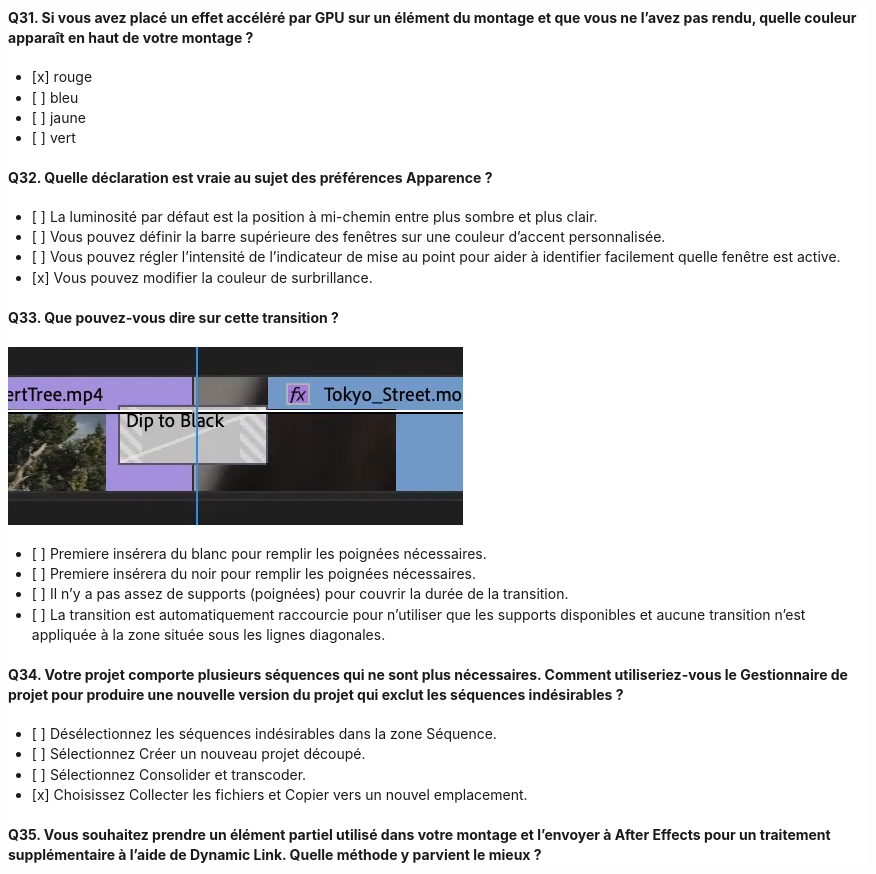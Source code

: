 #### Q31. Si vous avez placé un effet accéléré par GPU sur un élément du montage et que vous ne l’avez pas rendu, quelle couleur apparaît en haut de votre montage ?

*   \[x] rouge
*   \[ ] bleu
*   \[ ] jaune
*   \[ ] vert

#### Q32. Quelle déclaration est vraie au sujet des préférences Apparence ?

*   \[ ] La luminosité par défaut est la position à mi-chemin entre plus sombre et plus clair.
*   \[ ] Vous pouvez définir la barre supérieure des fenêtres sur une couleur d’accent personnalisée.
*   \[ ] Vous pouvez régler l’intensité de l’indicateur de mise au point pour aider à identifier facilement quelle fenêtre est active.
*   \[x] Vous pouvez modifier la couleur de surbrillance.

#### Q33. Que pouvez-vous dire sur cette transition ?

![image](images/007.png)

*   \[ ] Premiere insérera du blanc pour remplir les poignées nécessaires.
*   \[ ] Premiere insérera du noir pour remplir les poignées nécessaires.
*   \[ ] Il n’y a pas assez de supports (poignées) pour couvrir la durée de la transition.
*   \[ ] La transition est automatiquement raccourcie pour n’utiliser que les supports disponibles et aucune transition n’est appliquée à la zone située sous les lignes diagonales.

#### Q34. Votre projet comporte plusieurs séquences qui ne sont plus nécessaires. Comment utiliseriez-vous le Gestionnaire de projet pour produire une nouvelle version du projet qui exclut les séquences indésirables ?

*   \[ ] Désélectionnez les séquences indésirables dans la zone Séquence.
*   \[ ] Sélectionnez Créer un nouveau projet découpé.
*   \[ ] Sélectionnez Consolider et transcoder.
*   \[x] Choisissez Collecter les fichiers et Copier vers un nouvel emplacement.

#### Q35. Vous souhaitez prendre un élément partiel utilisé dans votre montage et l’envoyer à After Effects pour un traitement supplémentaire à l’aide de Dynamic Link. Quelle méthode y parvient le mieux ?
